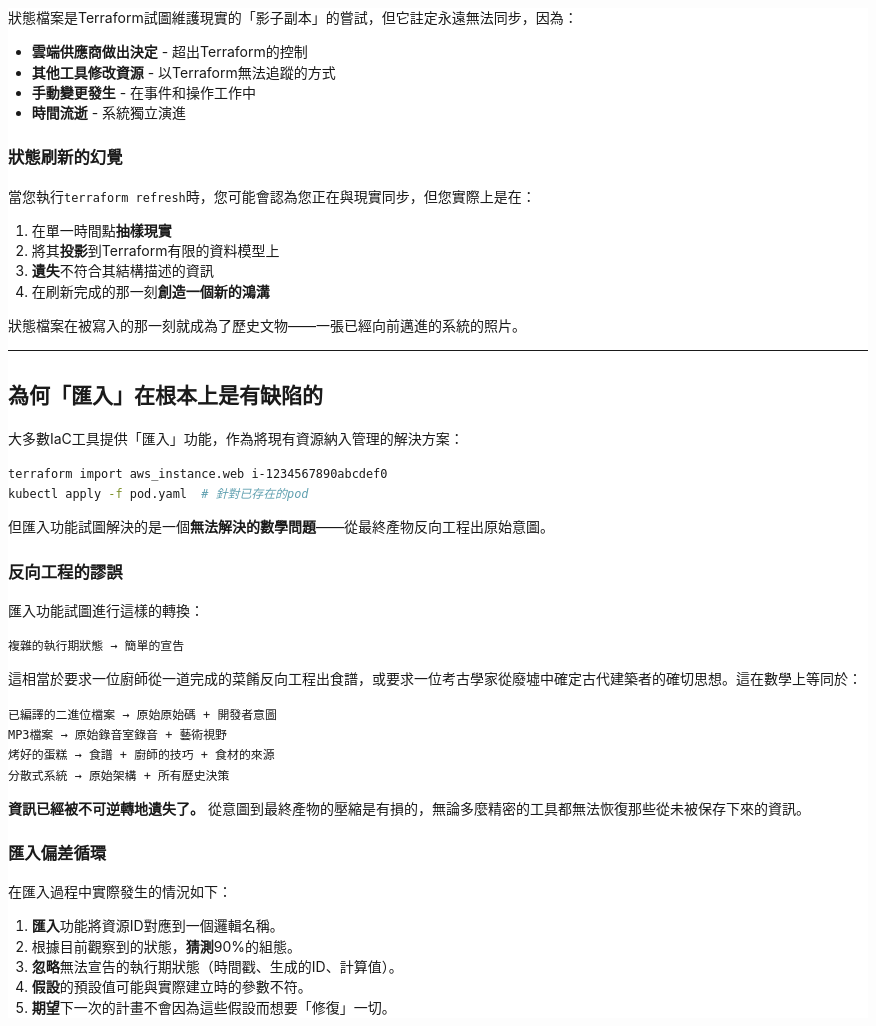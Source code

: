 狀態檔案是Terraform試圖維護現實的「影子副本」的嘗試，但它註定永遠無法同步，因為：

- **雲端供應商做出決定** - 超出Terraform的控制
- **其他工具修改資源** - 以Terraform無法追蹤的方式
- **手動變更發生** - 在事件和操作工作中
- **時間流逝** - 系統獨立演進

### 狀態刷新的幻覺

當您執行`terraform refresh`時，您可能會認為您正在與現實同步，但您實際上是在：

1. 在單一時間點**抽樣現實**
2. 將其**投影**到Terraform有限的資料模型上
3. **遺失**不符合其結構描述的資訊
4. 在刷新完成的那一刻**創造一個新的鴻溝**

狀態檔案在被寫入的那一刻就成為了歷史文物——一張已經向前邁進的系統的照片。

---

## 為何「匯入」在根本上是有缺陷的

大多數IaC工具提供「匯入」功能，作為將現有資源納入管理的解決方案： 

```bash
terraform import aws_instance.web i-1234567890abcdef0
kubectl apply -f pod.yaml  # 針對已存在的pod
```

但匯入功能試圖解決的是一個**無法解決的數學問題**——從最終產物反向工程出原始意圖。

### 反向工程的謬誤

匯入功能試圖進行這樣的轉換：
```
複雜的執行期狀態 → 簡單的宣告
```

這相當於要求一位廚師從一道完成的菜餚反向工程出食譜，或要求一位考古學家從廢墟中確定古代建築者的確切思想。這在數學上等同於：

```
已編譯的二進位檔案 → 原始原始碼 + 開發者意圖
MP3檔案 → 原始錄音室錄音 + 藝術視野
烤好的蛋糕 → 食譜 + 廚師的技巧 + 食材的來源
分散式系統 → 原始架構 + 所有歷史決策
```

**資訊已經被不可逆轉地遺失了。** 從意圖到最終產物的壓縮是有損的，無論多麼精密的工具都無法恢復那些從未被保存下來的資訊。

### 匯入偏差循環

在匯入過程中實際發生的情況如下：

1. **匯入**功能將資源ID對應到一個邏輯名稱。
2. 根據目前觀察到的狀態，**猜測**90%的組態。
3. **忽略**無法宣告的執行期狀態（時間戳、生成的ID、計算值）。
4. **假設**的預設值可能與實際建立時的參數不符。
5. **期望**下一次的計畫不會因為這些假設而想要「修復」一切。
